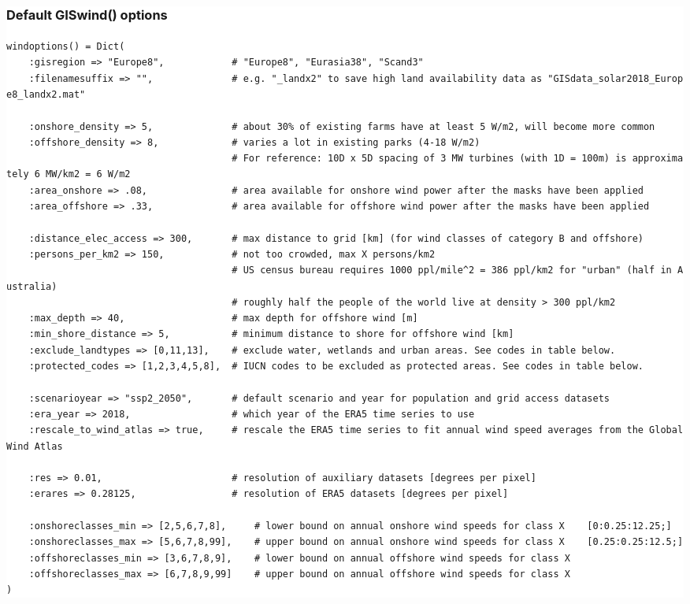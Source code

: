 ### Default GISwind() options

```
windoptions() = Dict(
    :gisregion => "Europe8",            # "Europe8", "Eurasia38", "Scand3"
    :filenamesuffix => "",              # e.g. "_landx2" to save high land availability data as "GISdata_solar2018_Europe8_landx2.mat" 

    :onshore_density => 5,              # about 30% of existing farms have at least 5 W/m2, will become more common
    :offshore_density => 8,             # varies a lot in existing parks (4-18 W/m2)
                                        # For reference: 10D x 5D spacing of 3 MW turbines (with 1D = 100m) is approximately 6 MW/km2 = 6 W/m2
    :area_onshore => .08,               # area available for onshore wind power after the masks have been applied
    :area_offshore => .33,              # area available for offshore wind power after the masks have been applied

    :distance_elec_access => 300,       # max distance to grid [km] (for wind classes of category B and offshore)
    :persons_per_km2 => 150,            # not too crowded, max X persons/km2
                                        # US census bureau requires 1000 ppl/mile^2 = 386 ppl/km2 for "urban" (half in Australia)
                                        # roughly half the people of the world live at density > 300 ppl/km2
    :max_depth => 40,                   # max depth for offshore wind [m]
    :min_shore_distance => 5,           # minimum distance to shore for offshore wind [km]
    :exclude_landtypes => [0,11,13],    # exclude water, wetlands and urban areas. See codes in table below.
    :protected_codes => [1,2,3,4,5,8],  # IUCN codes to be excluded as protected areas. See codes in table below.

    :scenarioyear => "ssp2_2050",       # default scenario and year for population and grid access datasets
    :era_year => 2018,                  # which year of the ERA5 time series to use 
    :rescale_to_wind_atlas => true,     # rescale the ERA5 time series to fit annual wind speed averages from the Global Wind Atlas

    :res => 0.01,                       # resolution of auxiliary datasets [degrees per pixel]
    :erares => 0.28125,                 # resolution of ERA5 datasets [degrees per pixel]

    :onshoreclasses_min => [2,5,6,7,8],     # lower bound on annual onshore wind speeds for class X    [0:0.25:12.25;]
    :onshoreclasses_max => [5,6,7,8,99],    # upper bound on annual onshore wind speeds for class X    [0.25:0.25:12.5;]
    :offshoreclasses_min => [3,6,7,8,9],    # lower bound on annual offshore wind speeds for class X
    :offshoreclasses_max => [6,7,8,9,99]    # upper bound on annual offshore wind speeds for class X
)
```
